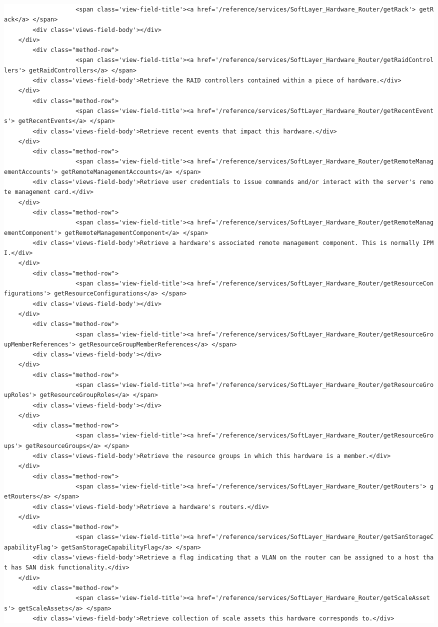                         <span class='view-field-title'><a href='/reference/services/SoftLayer_Hardware_Router/getRack'> getRack</a> </span>
            <div class='views-field-body'></div>
        </div>
            <div class="method-row">
                        <span class='view-field-title'><a href='/reference/services/SoftLayer_Hardware_Router/getRaidControllers'> getRaidControllers</a> </span>
            <div class='views-field-body'>Retrieve the RAID controllers contained within a piece of hardware.</div>
        </div>
            <div class="method-row">
                        <span class='view-field-title'><a href='/reference/services/SoftLayer_Hardware_Router/getRecentEvents'> getRecentEvents</a> </span>
            <div class='views-field-body'>Retrieve recent events that impact this hardware.</div>
        </div>
            <div class="method-row">
                        <span class='view-field-title'><a href='/reference/services/SoftLayer_Hardware_Router/getRemoteManagementAccounts'> getRemoteManagementAccounts</a> </span>
            <div class='views-field-body'>Retrieve user credentials to issue commands and/or interact with the server's remote management card.</div>
        </div>
            <div class="method-row">
                        <span class='view-field-title'><a href='/reference/services/SoftLayer_Hardware_Router/getRemoteManagementComponent'> getRemoteManagementComponent</a> </span>
            <div class='views-field-body'>Retrieve a hardware's associated remote management component. This is normally IPMI.</div>
        </div>
            <div class="method-row">
                        <span class='view-field-title'><a href='/reference/services/SoftLayer_Hardware_Router/getResourceConfigurations'> getResourceConfigurations</a> </span>
            <div class='views-field-body'></div>
        </div>
            <div class="method-row">
                        <span class='view-field-title'><a href='/reference/services/SoftLayer_Hardware_Router/getResourceGroupMemberReferences'> getResourceGroupMemberReferences</a> </span>
            <div class='views-field-body'></div>
        </div>
            <div class="method-row">
                        <span class='view-field-title'><a href='/reference/services/SoftLayer_Hardware_Router/getResourceGroupRoles'> getResourceGroupRoles</a> </span>
            <div class='views-field-body'></div>
        </div>
            <div class="method-row">
                        <span class='view-field-title'><a href='/reference/services/SoftLayer_Hardware_Router/getResourceGroups'> getResourceGroups</a> </span>
            <div class='views-field-body'>Retrieve the resource groups in which this hardware is a member.</div>
        </div>
            <div class="method-row">
                        <span class='view-field-title'><a href='/reference/services/SoftLayer_Hardware_Router/getRouters'> getRouters</a> </span>
            <div class='views-field-body'>Retrieve a hardware's routers.</div>
        </div>
            <div class="method-row">
                        <span class='view-field-title'><a href='/reference/services/SoftLayer_Hardware_Router/getSanStorageCapabilityFlag'> getSanStorageCapabilityFlag</a> </span>
            <div class='views-field-body'>Retrieve a flag indicating that a VLAN on the router can be assigned to a host that has SAN disk functionality.</div>
        </div>
            <div class="method-row">
                        <span class='view-field-title'><a href='/reference/services/SoftLayer_Hardware_Router/getScaleAssets'> getScaleAssets</a> </span>
            <div class='views-field-body'>Retrieve collection of scale assets this hardware corresponds to.</div>